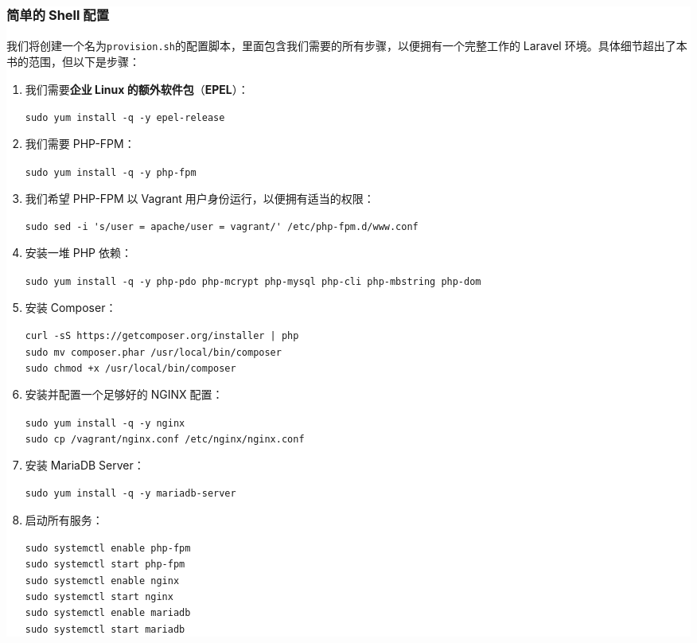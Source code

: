 ### 简单的 Shell 配置

我们将创建一个名为`provision.sh`的配置脚本，里面包含我们需要的所有步骤，以便拥有一个完整工作的 Laravel 环境。具体细节超出了本书的范围，但以下是步骤：

1.  我们需要**企业 Linux 的额外软件包**（**EPEL**）：

    ```
    sudo yum install -q -y epel-release

    ```

1.  我们需要 PHP-FPM：

    ```
    sudo yum install -q -y php-fpm

    ```

1.  我们希望 PHP-FPM 以 Vagrant 用户身份运行，以便拥有适当的权限：

    ```
    sudo sed -i 's/user = apache/user = vagrant/' /etc/php-fpm.d/www.conf

    ```

1.  安装一堆 PHP 依赖：

    ```
    sudo yum install -q -y php-pdo php-mcrypt php-mysql php-cli php-mbstring php-dom

    ```

1.  安装 Composer：

    ```
    curl -sS https://getcomposer.org/installer | php
    sudo mv composer.phar /usr/local/bin/composer
    sudo chmod +x /usr/local/bin/composer

    ```

1.  安装并配置一个足够好的 NGINX 配置：

    ```
    sudo yum install -q -y nginx
    sudo cp /vagrant/nginx.conf /etc/nginx/nginx.conf

    ```

1.  安装 MariaDB Server：

    ```
    sudo yum install -q -y mariadb-server

    ```

1.  启动所有服务：

    ```
    sudo systemctl enable php-fpm
    sudo systemctl start php-fpm
    sudo systemctl enable nginx
    sudo systemctl start nginx
    sudo systemctl enable mariadb
    sudo systemctl start mariadb
